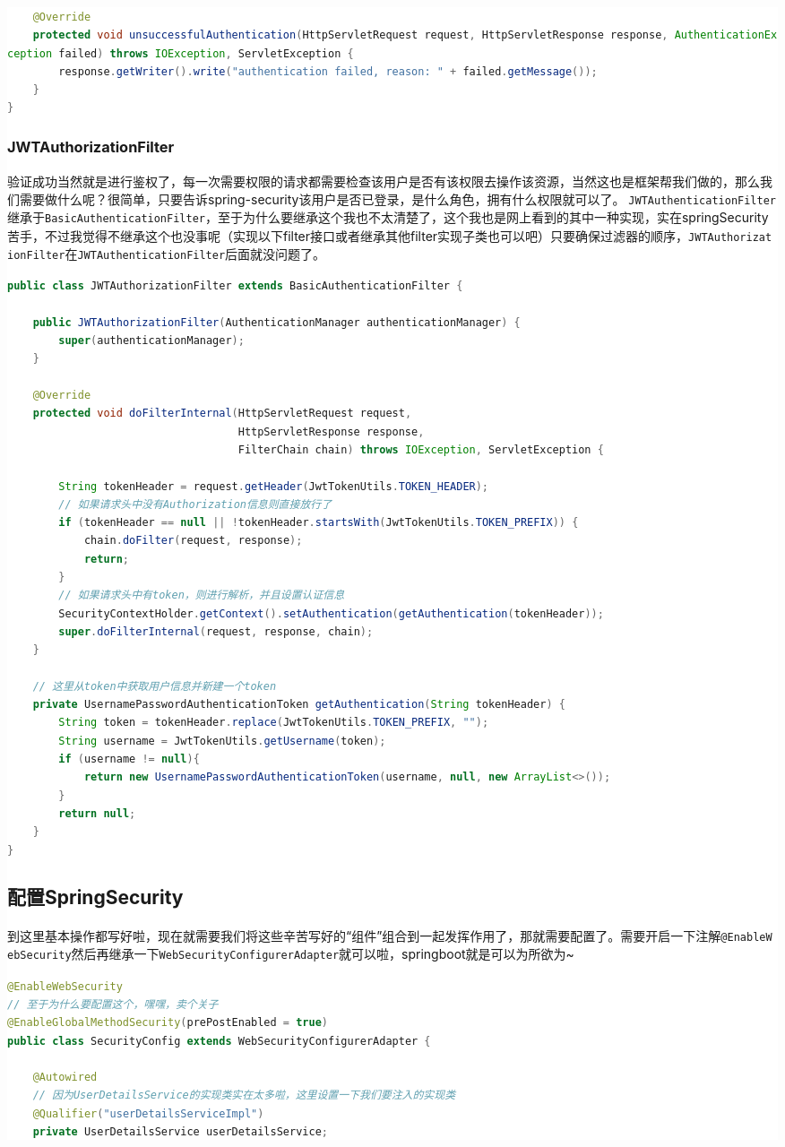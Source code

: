 ```java
    @Override
    protected void unsuccessfulAuthentication(HttpServletRequest request, HttpServletResponse response, AuthenticationException failed) throws IOException, ServletException {
        response.getWriter().write("authentication failed, reason: " + failed.getMessage());
    }
}
```

### JWTAuthorizationFilter
验证成功当然就是进行鉴权了，每一次需要权限的请求都需要检查该用户是否有该权限去操作该资源，当然这也是框架帮我们做的，那么我们需要做什么呢？很简单，只要告诉spring-security该用户是否已登录，是什么角色，拥有什么权限就可以了。
`JWTAuthenticationFilter`继承于`BasicAuthenticationFilter`，至于为什么要继承这个我也不太清楚了，这个我也是网上看到的其中一种实现，实在springSecurity苦手，不过我觉得不继承这个也没事呢（实现以下filter接口或者继承其他filter实现子类也可以吧）只要确保过滤器的顺序，`JWTAuthorizationFilter`在`JWTAuthenticationFilter`后面就没问题了。
```java
public class JWTAuthorizationFilter extends BasicAuthenticationFilter {

    public JWTAuthorizationFilter(AuthenticationManager authenticationManager) {
        super(authenticationManager);
    }

    @Override
    protected void doFilterInternal(HttpServletRequest request,
                                    HttpServletResponse response,
                                    FilterChain chain) throws IOException, ServletException {

        String tokenHeader = request.getHeader(JwtTokenUtils.TOKEN_HEADER);
        // 如果请求头中没有Authorization信息则直接放行了
        if (tokenHeader == null || !tokenHeader.startsWith(JwtTokenUtils.TOKEN_PREFIX)) {
            chain.doFilter(request, response);
            return;
        }
        // 如果请求头中有token，则进行解析，并且设置认证信息
        SecurityContextHolder.getContext().setAuthentication(getAuthentication(tokenHeader));
        super.doFilterInternal(request, response, chain);
    }

    // 这里从token中获取用户信息并新建一个token
    private UsernamePasswordAuthenticationToken getAuthentication(String tokenHeader) {
        String token = tokenHeader.replace(JwtTokenUtils.TOKEN_PREFIX, "");
        String username = JwtTokenUtils.getUsername(token);
        if (username != null){
            return new UsernamePasswordAuthenticationToken(username, null, new ArrayList<>());
        }
        return null;
    }
}
```

## 配置SpringSecurity
到这里基本操作都写好啦，现在就需要我们将这些辛苦写好的“组件”组合到一起发挥作用了，那就需要配置了。需要开启一下注解`@EnableWebSecurity`然后再继承一下`WebSecurityConfigurerAdapter`就可以啦，springboot就是可以为所欲为~
```java
@EnableWebSecurity
// 至于为什么要配置这个，嘿嘿，卖个关子
@EnableGlobalMethodSecurity(prePostEnabled = true)
public class SecurityConfig extends WebSecurityConfigurerAdapter {

    @Autowired
    // 因为UserDetailsService的实现类实在太多啦，这里设置一下我们要注入的实现类
    @Qualifier("userDetailsServiceImpl")
    private UserDetailsService userDetailsService;

```
